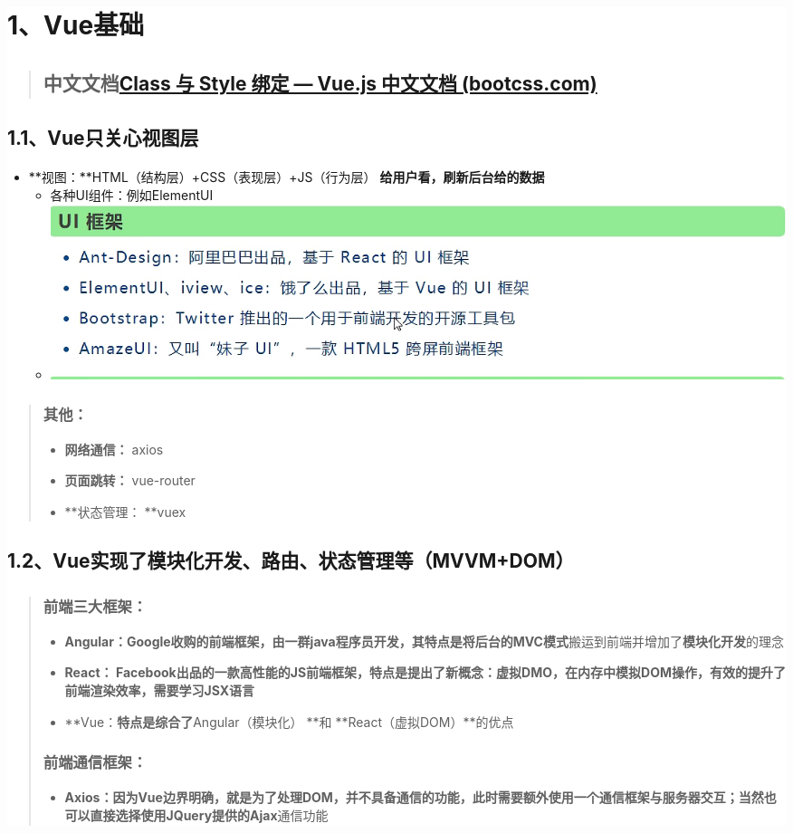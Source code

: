 # 1、Vue基础

> ## 中文文档[Class 与 Style 绑定 — Vue.js 中文文档 (bootcss.com)](https://vuejs.bootcss.com/guide/class-and-style.html)



## 1.1、Vue只关心视图层

- **视图：**HTML（结构层）+CSS（表现层）+JS（行为层）		**给用户看，刷新后台给的数据**
  - 各种UI组件：例如ElementUI
  - ![image-20220513231612582](image-20220513231612582.png)

> ### 其他：
>
> - **网络通信：** axios
>
> - **页面跳转：** vue-router
>
> - **状态管理： **vuex





## 1.2、Vue实现了模块化开发、路由、状态管理等（MVVM+DOM）

> ### 前端三大框架：
>
> - **Angular：**Google收购的前端框架，由一群java程序员开发，其特点是将后台的**MVC模式**搬运到前端并增加了**模块化开发**的理念
> - **React： **Facebook出品的一款高性能的JS前端框架，特点是提出了新概念：**虚拟DMO**，在内存中模拟DOM操作，有效的提升了前端渲染效率，需要学习**JSX语言**
>
> 
>
> - **Vue：**特点是综合了**Angular（模块化） **和 **React（虚拟DOM）**的优点
>
> ### 前端通信框架：
>
> - **Axios：**因为Vue边界明确，就是为了处理DOM，并不具备通信的功能，此时需要额外使用一个通信框架与服务器交互；当然也可以直接选择使用**JQuery提供的Ajax**通信功能




